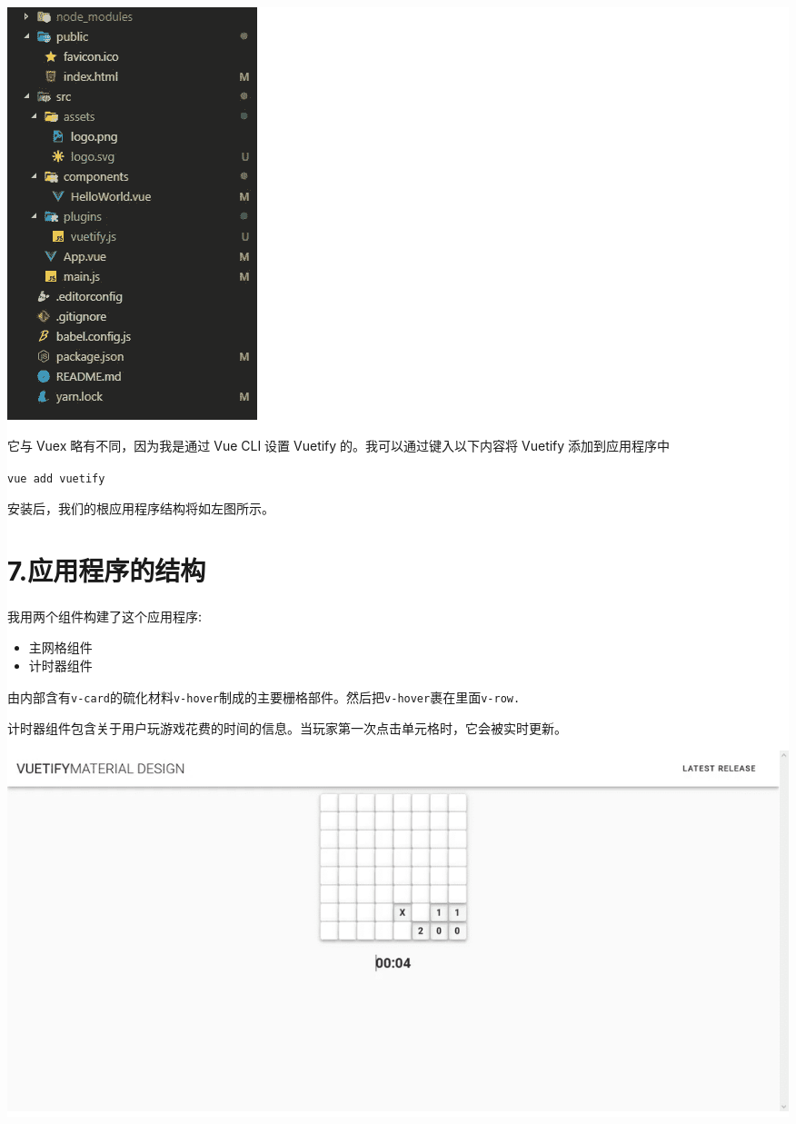 ![](img/cd7112fda463a5fa059eef2857033d1b.png)

它与 Vuex 略有不同，因为我是通过 Vue CLI 设置 Vuetify 的。我可以通过键入以下内容将 Vuetify 添加到应用程序中

```
vue add vuetify
```

安装后，我们的根应用程序结构将如左图所示。

# 7.应用程序的结构

我用两个组件构建了这个应用程序:

*   主网格组件
*   计时器组件

由内部含有`v-card`的硫化材料`v-hover`制成的主要栅格部件。然后把`v-hover`裹在里面`v-row.`

计时器组件包含关于用户玩游戏花费的时间的信息。当玩家第一次点击单元格时，它会被实时更新。

![](img/68d6c41bd3411cbe4c9f01c6a3df7f1c.png)
